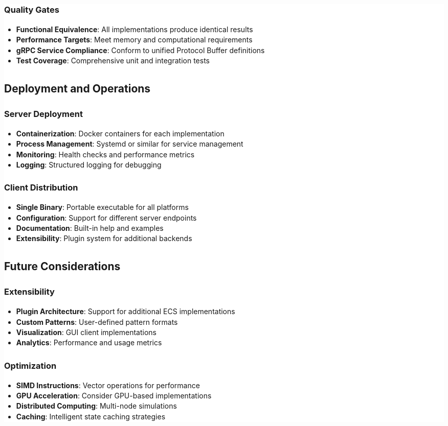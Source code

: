 ### Quality Gates
- **Functional Equivalence**: All implementations produce identical results
- **Performance Targets**: Meet memory and computational requirements
- **gRPC Service Compliance**: Conform to unified Protocol Buffer definitions
- **Test Coverage**: Comprehensive unit and integration tests

## Deployment and Operations

### Server Deployment
- **Containerization**: Docker containers for each implementation
- **Process Management**: Systemd or similar for service management
- **Monitoring**: Health checks and performance metrics
- **Logging**: Structured logging for debugging

### Client Distribution
- **Single Binary**: Portable executable for all platforms
- **Configuration**: Support for different server endpoints
- **Documentation**: Built-in help and examples
- **Extensibility**: Plugin system for additional backends

## Future Considerations

### Extensibility
- **Plugin Architecture**: Support for additional ECS implementations
- **Custom Patterns**: User-defined pattern formats
- **Visualization**: GUI client implementations
- **Analytics**: Performance and usage metrics

### Optimization
- **SIMD Instructions**: Vector operations for performance
- **GPU Acceleration**: Consider GPU-based implementations
- **Distributed Computing**: Multi-node simulations
- **Caching**: Intelligent state caching strategies